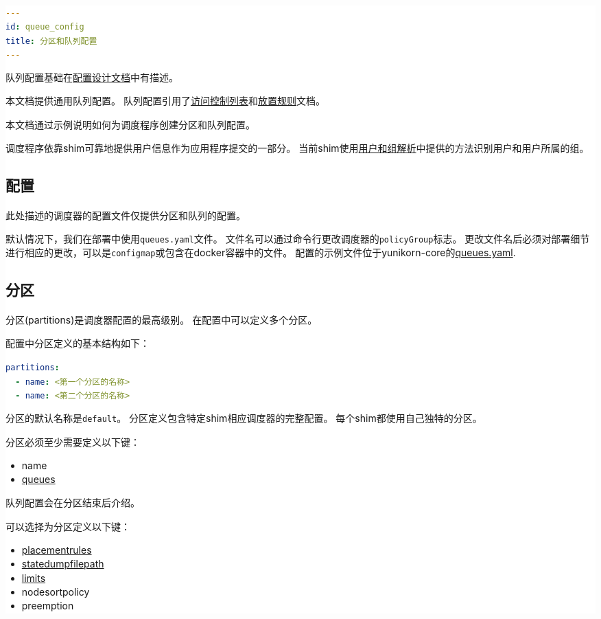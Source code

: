 ```yaml
---
id: queue_config
title: 分区和队列配置
---
```




队列配置基础在[配置设计文档](design/scheduler_configuration.md)中有描述。

本文档提供通用队列配置。
队列配置引用了[访问控制列表](user_guide/acls.md)和[放置规则](user_guide/placement_rules.md)文档。

本文档通过示例说明如何为调度程序创建分区和队列配置。

调度程序依靠shim可靠地提供用户信息作为应用程序提交的一部分。
当前shim使用[用户和组解析](usergroup_resolution)中提供的方法识别用户和用户所属的组。

## 配置
此处描述的调度器的配置文件仅提供分区和队列的配置。

默认情况下，我们在部署中使用`queues.yaml`文件。
文件名可以通过命令行更改调度器的`policyGroup`标志。
更改文件名后必须对部署细节进行相应的更改，可以是`configmap`或包含在docker容器中的文件。
配置的示例文件位于yunikorn-core的[queues.yaml](https://github.com/apache/yunikorn-core/blob/master/config/queues.yaml).

## 分区
分区(partitions)是调度器配置的最高级别。
在配置中可以定义多个分区。

配置中分区定义的基本结构如下：
```yaml
partitions:
  - name: <第一个分区的名称>
  - name: <第二个分区的名称>
```
分区的默认名称是`default`。
分区定义包含特定shim相应调度器的完整配置。
每个shim都使用自己独特的分区。

分区必须至少需要定义以下键：
* name
* [queues](#队列)

队列配置会在分区结束后介绍。

可以选择为分区定义以下键：
* [placementrules](#放置规则)
* [statedumpfilepath](#状态转储文件路径)
* [limits](#限制)
* nodesortpolicy
* preemption
